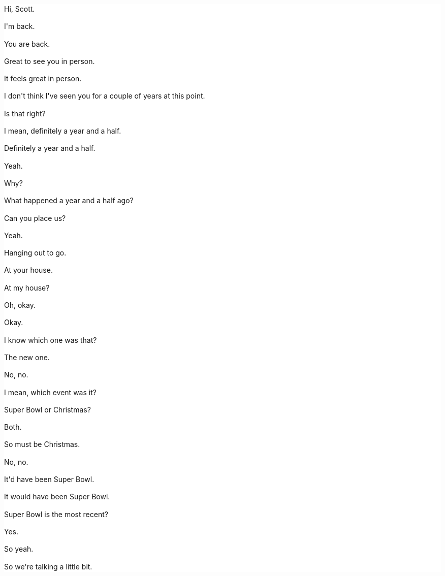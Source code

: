 Hi, Scott.

I'm back.

You are back.

Great to see you in person.

It feels great in person.

I don't think I've seen you for a couple of years at this point.

Is that right?

I mean, definitely a year and a half.

Definitely a year and a half.

Yeah.

Why?

What happened a year and a half ago?

Can you place us?

Yeah.

Hanging out to go.

At your house.

At my house?

Oh, okay.

Okay.

I know which one was that?

The new one.

No, no.

I mean, which event was it?

Super Bowl or Christmas?

Both.

So must be Christmas.

No, no.

It'd have been Super Bowl.

It would have been Super Bowl.

Super Bowl is the most recent?

Yes.

So yeah.

So we're talking a little bit.
